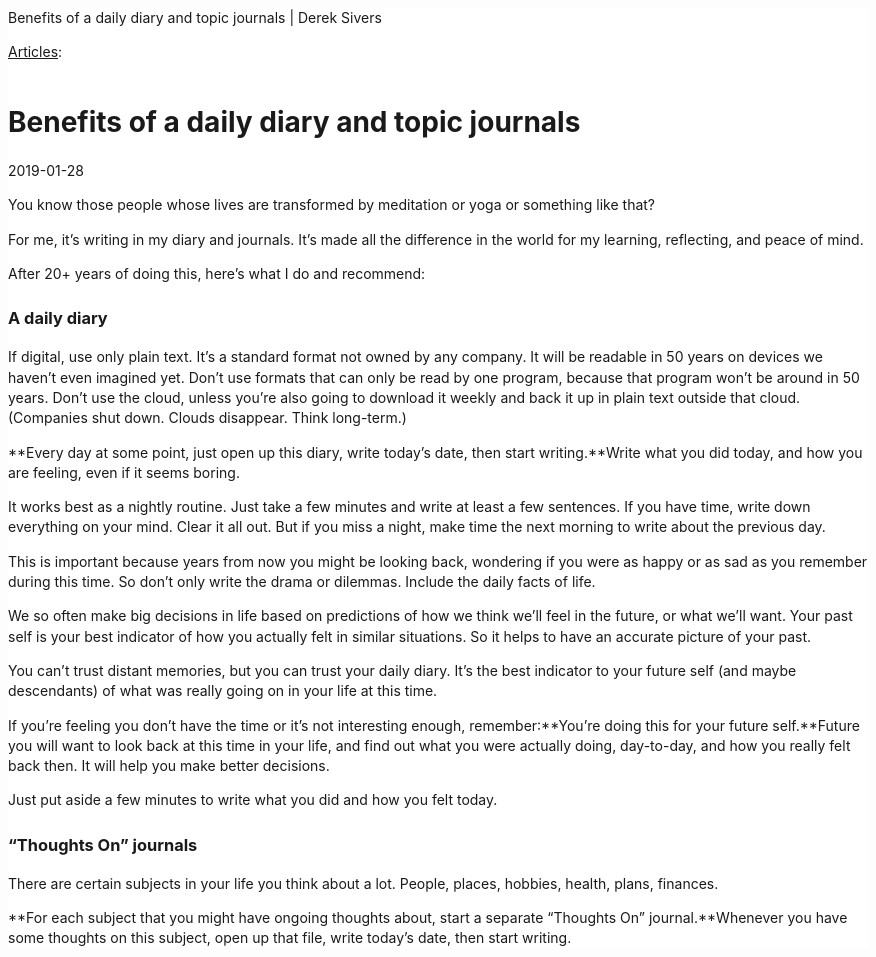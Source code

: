 Benefits of a daily diary and topic journals | Derek Sivers

[Articles](https://sivers.org/blog):

# Benefits of a daily diary and topic journals

2019-01-28

You know those people whose lives are transformed by meditation or yoga or something like that?

For me, it’s writing in my diary and journals. It’s made all the difference in the world for my learning, reflecting, and peace of mind.

After 20+ years of doing this, here’s what I do and recommend:

### A daily diary

If digital, use only plain text. It’s a standard format not owned by any company. It will be readable in 50 years on devices we haven’t even imagined yet. Don’t use formats that can only be read by one program, because that program won’t be around in 50 years. Don’t use the cloud, unless you’re also going to download it weekly and back it up in plain text outside that cloud. (Companies shut down. Clouds disappear. Think long-term.)

**Every day at some point, just open up this diary, write today’s date, then start writing.**Write what you did today, and how you are feeling, even if it seems boring.

It works best as a nightly routine. Just take a few minutes and write at least a few sentences. If you have time, write down everything on your mind. Clear it all out. But if you miss a night, make time the next morning to write about the previous day.

This is important because years from now you might be looking back, wondering if you were as happy or as sad as you remember during this time. So don’t only write the drama or dilemmas. Include the daily facts of life.

We so often make big decisions in life based on predictions of how we think we’ll feel in the future, or what we’ll want. Your past self is your best indicator of how you actually felt in similar situations. So it helps to have an accurate picture of your past.

You can’t trust distant memories, but you can trust your daily diary. It’s the best indicator to your future self (and maybe descendants) of what was really going on in your life at this time.

If you’re feeling you don’t have the time or it’s not interesting enough, remember:**You’re doing this for your future self.**Future you will want to look back at this time in your life, and find out what you were actually doing, day-to-day, and how you really felt back then. It will help you make better decisions.

Just put aside a few minutes to write what you did and how you felt today.

### “Thoughts On” journals

There are certain subjects in your life you think about a lot. People, places, hobbies, health, plans, finances.

**For each subject that you might have ongoing thoughts about, start a separate “Thoughts On” journal.**Whenever you have some thoughts on this subject, open up that file, write today’s date, then start writing.
